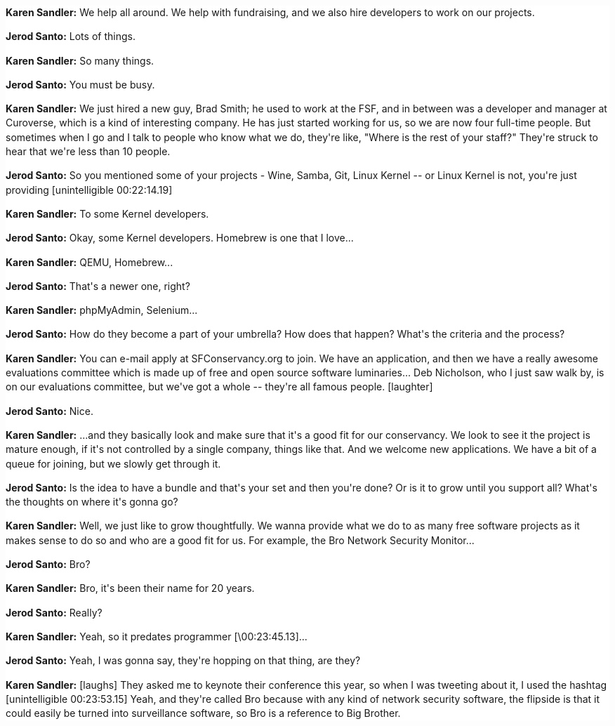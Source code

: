 **Karen Sandler:** We help all around. We help with fundraising, and we also hire developers to work on our projects.

**Jerod Santo:** Lots of things.

**Karen Sandler:** So many things.

**Jerod Santo:** You must be busy.

**Karen Sandler:** We just hired a new guy, Brad Smith; he used to work at the FSF, and in between was a developer and manager at Curoverse, which is a kind of interesting company. He has just started working for us, so we are now four full-time people. But sometimes when I go and I talk to people who know what we do, they're like, "Where is the rest of your staff?" They're struck to hear that we're less than 10 people.

**Jerod Santo:** So you mentioned some of your projects - Wine, Samba, Git, Linux Kernel -- or Linux Kernel is not, you're just providing \[unintelligible 00:22:14.19\]

**Karen Sandler:** To some Kernel developers.

**Jerod Santo:** Okay, some Kernel developers. Homebrew is one that I love...

**Karen Sandler:** QEMU, Homebrew...

**Jerod Santo:** That's a newer one, right?

**Karen Sandler:** phpMyAdmin, Selenium...

**Jerod Santo:** How do they become a part of your umbrella? How does that happen? What's the criteria and the process?

**Karen Sandler:** You can e-mail apply at SFConservancy.org to join. We have an application, and then we have a really awesome evaluations committee which is made up of free and open source software luminaries... Deb Nicholson, who I just saw walk by, is on our evaluations committee, but we've got a whole -- they're all famous people. \[laughter\]

**Jerod Santo:** Nice.

**Karen Sandler:** ...and they basically look and make sure that it's a good fit for our conservancy. We look to see it the project is mature enough, if it's not controlled by a single company, things like that. And we welcome new applications. We have a bit of a queue for joining, but we slowly get through it.

**Jerod Santo:** Is the idea to have a bundle and that's your set and then you're done? Or is it to grow until you support all? What's the thoughts on where it's gonna go?

**Karen Sandler:** Well, we just like to grow thoughtfully. We wanna provide what we do to as many free software projects as it makes sense to do so and who are a good fit for us. For example, the Bro Network Security Monitor...

**Jerod Santo:** Bro?

**Karen Sandler:** Bro, it's been their name for 20 years.

**Jerod Santo:** Really?

**Karen Sandler:** Yeah, so it predates programmer \[\\00:23:45.13\]...

**Jerod Santo:** Yeah, I was gonna say, they're hopping on that thing, are they?

**Karen Sandler:** \[laughs\] They asked me to keynote their conference this year, so when I was tweeting about it, I used the hashtag \[unintelligible 00:23:53.15\] Yeah, and they're called Bro because with any kind of network security software, the flipside is that it could easily be turned into surveillance software, so Bro is a reference to Big Brother.
